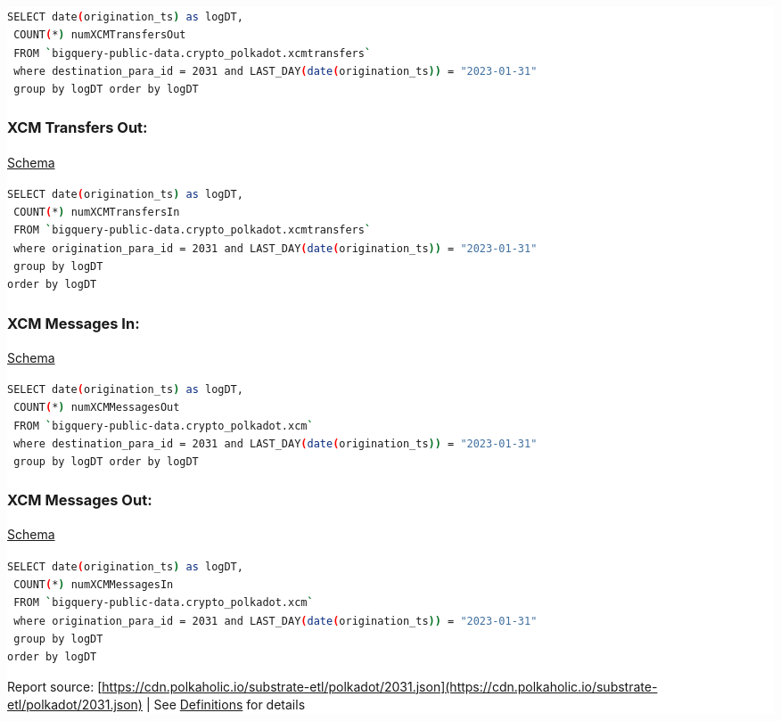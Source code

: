 ```bash
SELECT date(origination_ts) as logDT, 
 COUNT(*) numXCMTransfersOut 
 FROM `bigquery-public-data.crypto_polkadot.xcmtransfers` 
 where destination_para_id = 2031 and LAST_DAY(date(origination_ts)) = "2023-01-31" 
 group by logDT order by logDT
```

### XCM Transfers Out: 

[Schema](https://github.com/colorfulnotion/substrate-etl/blob/main/schema/xcmtransfers.json)

```bash
SELECT date(origination_ts) as logDT, 
 COUNT(*) numXCMTransfersIn 
 FROM `bigquery-public-data.crypto_polkadot.xcmtransfers` 
 where origination_para_id = 2031 and LAST_DAY(date(origination_ts)) = "2023-01-31" 
 group by logDT 
order by logDT
```

### XCM Messages In: 

[Schema](https://github.com/colorfulnotion/substrate-etl/blob/main/schema/xcm.json)

```bash
SELECT date(origination_ts) as logDT, 
 COUNT(*) numXCMMessagesOut 
 FROM `bigquery-public-data.crypto_polkadot.xcm` 
 where destination_para_id = 2031 and LAST_DAY(date(origination_ts)) = "2023-01-31" 
 group by logDT order by logDT
```

### XCM Messages Out: 

[Schema](https://github.com/colorfulnotion/substrate-etl/blob/main/schema/xcm.json)

```bash
SELECT date(origination_ts) as logDT, 
 COUNT(*) numXCMMessagesIn 
 FROM `bigquery-public-data.crypto_polkadot.xcm` 
 where origination_para_id = 2031 and LAST_DAY(date(origination_ts)) = "2023-01-31" 
 group by logDT 
order by logDT
```


Report source: [https://cdn.polkaholic.io/substrate-etl/polkadot/2031.json](https://cdn.polkaholic.io/substrate-etl/polkadot/2031.json) | See [Definitions](/DEFINITIONS.md) for details

